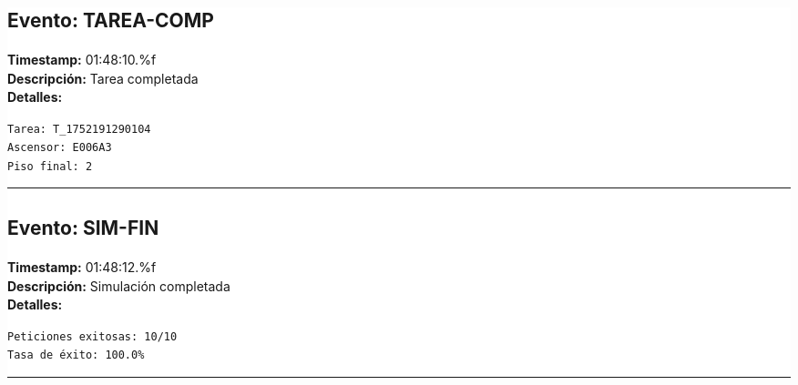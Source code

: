 
## Evento: TAREA-COMP

**Timestamp:** 01:48:10.%f  
**Descripción:** Tarea completada  
**Detalles:**

```
Tarea: T_1752191290104
Ascensor: E006A3
Piso final: 2
```

---

## Evento: SIM-FIN

**Timestamp:** 01:48:12.%f  
**Descripción:** Simulación completada  
**Detalles:**

```
Peticiones exitosas: 10/10
Tasa de éxito: 100.0%
```

---

